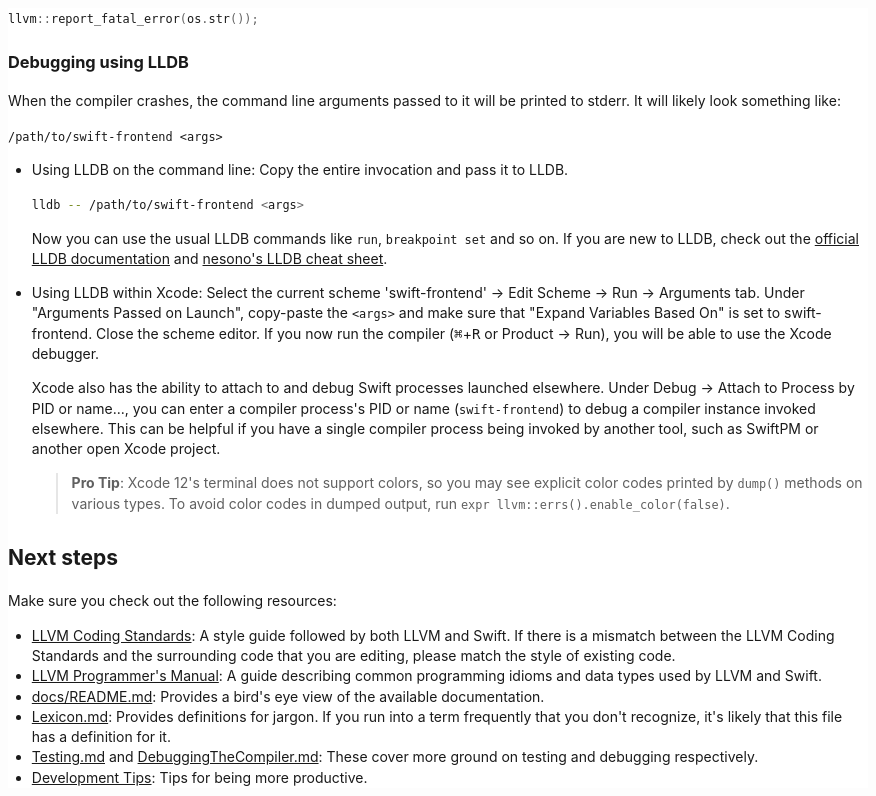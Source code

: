 ```cpp
llvm::report_fatal_error(os.str());
```

### Debugging using LLDB

When the compiler crashes, the command line arguments passed to it will be
printed to stderr. It will likely look something like:

```
/path/to/swift-frontend <args>
```

- Using LLDB on the command line: Copy the entire invocation and pass it to LLDB.
  ```sh
  lldb -- /path/to/swift-frontend <args>
  ```
  Now you can use the usual LLDB commands like `run`, `breakpoint set` and so
  on. If you are new to LLDB, check out the [official LLDB documentation][] and
  [nesono's LLDB cheat sheet][].
- Using LLDB within Xcode:
  Select the current scheme 'swift-frontend' → Edit Scheme → Run → Arguments
  tab. Under "Arguments Passed on Launch", copy-paste the `<args>` and make sure
  that "Expand Variables Based On" is set to swift-frontend. Close the scheme
  editor. If you now run the compiler (<kbd>⌘</kbd>+<kbd>R</kbd> or 
  Product → Run), you will be able to use the Xcode debugger.

  Xcode also has the ability to attach to and debug Swift processes launched
  elsewhere. Under Debug → Attach to Process by PID or name..., you can enter
  a compiler process's PID or name (`swift-frontend`) to debug a compiler
  instance invoked elsewhere. This can be helpful if you have a single compiler
  process being invoked by another tool, such as SwiftPM or another open Xcode
  project.

  > **Pro Tip**: Xcode 12's terminal does not support colors, so you may see
  > explicit color codes printed by `dump()` methods on various types. To avoid
  > color codes in dumped output, run `expr llvm::errs().enable_color(false)`.

[official LLDB documentation]: https://lldb.llvm.org
[nesono's LLDB cheat sheet]: https://www.nesono.com/sites/default/files/lldb%20cheat%20sheet.pdf

## Next steps

Make sure you check out the following resources:

* [LLVM Coding Standards](https://llvm.org/docs/CodingStandards.html): A style
  guide followed by both LLVM and Swift. If there is a mismatch between the LLVM
  Coding Standards and the surrounding code that you are editing, please match
  the style of existing code.
* [LLVM Programmer's Manual](https://llvm.org/docs/ProgrammersManual.html):
  A guide describing common programming idioms and data types used by LLVM and
  Swift.
* [docs/README.md](/docs/README.md): Provides a bird's eye view of the available
  documentation.
* [Lexicon.md](/docs/Lexicon.md): Provides definitions for jargon. If you run
  into a term frequently that you don't recognize, it's likely that this file
  has a definition for it.
* [Testing.md](/docs/Testing.md) and
  [DebuggingTheCompiler.md](/docs/DebuggingTheCompiler.md): These cover more
  ground on testing and debugging respectively.
* [Development Tips](/docs/DevelopmentTips.md): Tips for being more productive.


[uploaded your SSH keys to GitHub]: https://help.github.com/articles/adding-a-new-ssh-key-to-your-github-account/
[Xcode]: https://developer.apple.com/xcode/resources/
[Ninja]: https://ninja-build.org
[Homebrew]: https://brew.sh/
[Homebrew Bundle]: https://github.com/Homebrew/homebrew-bundle
[Sccache]: https://github.com/mozilla/sccache
[build-script-issues-forums]: https://forums.swift.org/search?q=tags%3Abuild-script%2Bhelp-needed
[build-script-issues-github]: https://github.com/swiftlang/swift/issues?q=is%3Aissue+label%3Abuild-script+label%3Abug
[Swift Issues]: https://github.com/swiftlang/swift/issues